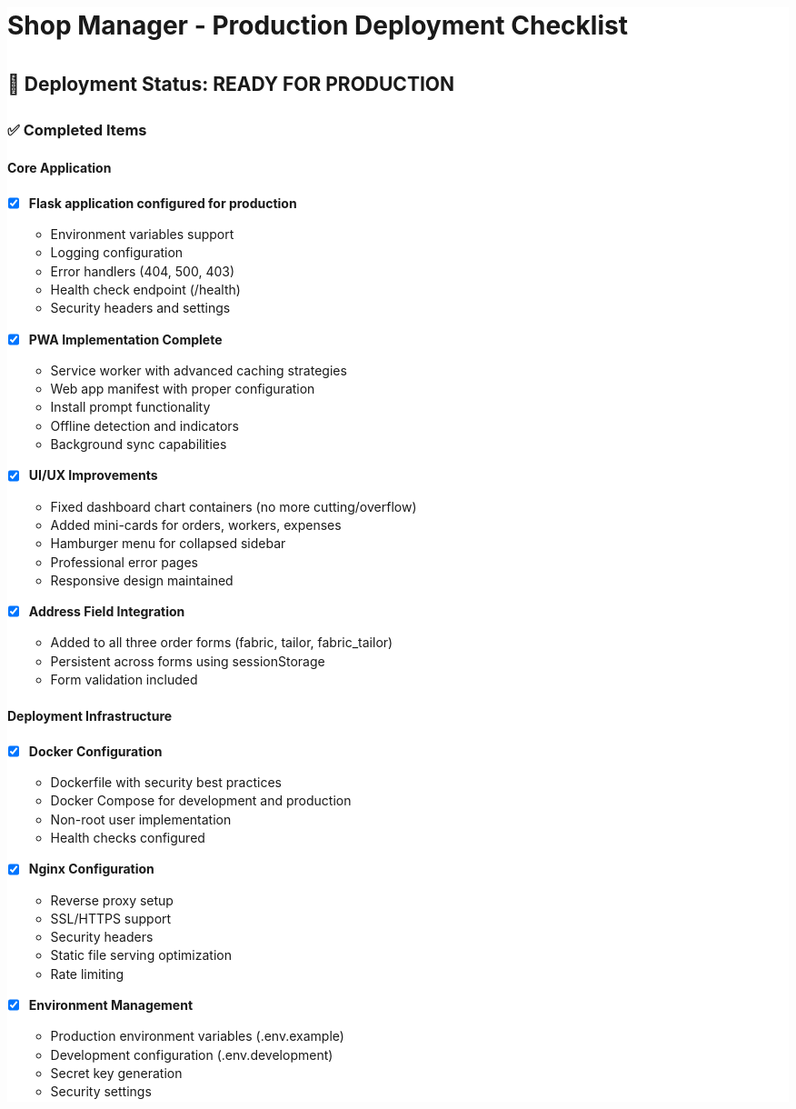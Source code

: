 # Shop Manager - Production Deployment Checklist

## 🚀 Deployment Status: READY FOR PRODUCTION

### ✅ Completed Items

#### Core Application
- [x] **Flask application configured for production**
  - Environment variables support
  - Logging configuration
  - Error handlers (404, 500, 403)
  - Health check endpoint (/health)
  - Security headers and settings

- [x] **PWA Implementation Complete**
  - Service worker with advanced caching strategies
  - Web app manifest with proper configuration
  - Install prompt functionality
  - Offline detection and indicators
  - Background sync capabilities

- [x] **UI/UX Improvements**
  - Fixed dashboard chart containers (no more cutting/overflow)
  - Added mini-cards for orders, workers, expenses
  - Hamburger menu for collapsed sidebar
  - Professional error pages
  - Responsive design maintained

- [x] **Address Field Integration**
  - Added to all three order forms (fabric, tailor, fabric_tailor)
  - Persistent across forms using sessionStorage
  - Form validation included

#### Deployment Infrastructure
- [x] **Docker Configuration**
  - Dockerfile with security best practices
  - Docker Compose for development and production
  - Non-root user implementation
  - Health checks configured

- [x] **Nginx Configuration**
  - Reverse proxy setup
  - SSL/HTTPS support
  - Security headers
  - Static file serving optimization
  - Rate limiting

- [x] **Environment Management**
  - Production environment variables (.env.example)
  - Development configuration (.env.development)
  - Secret key generation
  - Security settings
